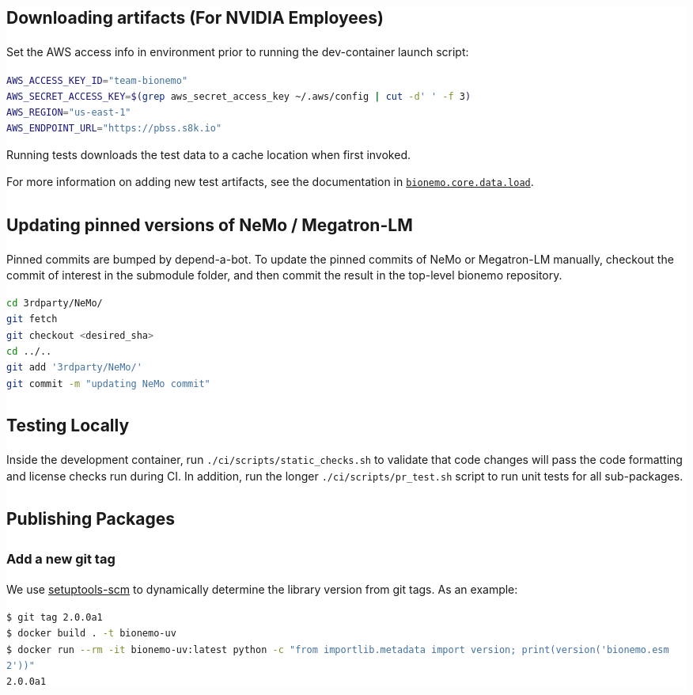## Downloading artifacts (For NVIDIA Employees)
Set the AWS access info in environment prior to running the dev-container launch script:

```bash
AWS_ACCESS_KEY_ID="team-bionemo"
AWS_SECRET_ACCESS_KEY=$(grep aws_secret_access_key ~/.aws/config | cut -d' ' -f 3)
AWS_REGION="us-east-1"
AWS_ENDPOINT_URL="https://pbss.s8k.io"
```

Running tests downloads the test data to a cache location when first invoked.

For more information on adding new test artifacts, see the documentation in
[`bionemo.core.data.load`](sub-packages/bionemo-testing/src/bionemo/testing/data/README.md).

## Updating pinned versions of NeMo / Megatron-LM

Pinned commits are bumped by depend-a-bot. To update the pinned commits of NeMo or Megatron-LM manually, checkout the
commit of interest in the submodule folder, and then commit the result in the top-level bionemo repository.

```bash
cd 3rdparty/NeMo/
git fetch
git checkout <desired_sha>
cd ../..
git add '3rdparty/NeMo/'
git commit -m "updating NeMo commit"
```

## Testing Locally
Inside the development container, run `./ci/scripts/static_checks.sh` to validate that code changes will pass the code
formatting and license checks run during CI. In addition, run the longer `./ci/scripts/pr_test.sh` script to run unit
tests for all sub-packages.


## Publishing Packages

### Add a new git tag

We use [setuptools-scm](https://setuptools-scm.readthedocs.io/en/latest/) to dynamically determine the library version
from git tags. As an example:

```bash
$ git tag 2.0.0a1
$ docker build . -t bionemo-uv
$ docker run --rm -it bionemo-uv:latest python -c "from importlib.metadata import version; print(version('bionemo.esm2'))"
2.0.0a1
```
